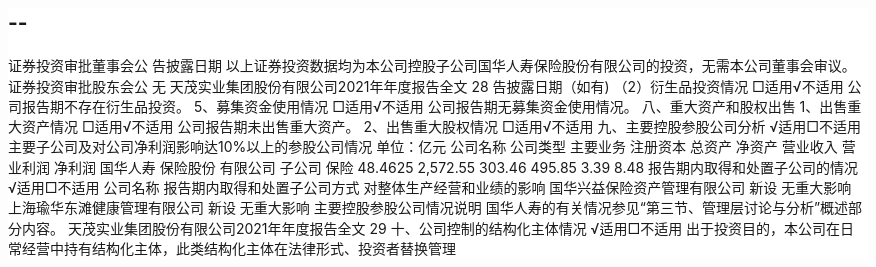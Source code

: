 --
--
证券投资审批董事会公
告披露日期
以上证券投资数据均为本公司控股子公司国华人寿保险股份有限公司的投资，无需本公司董事会审议。
证券投资审批股东会公
无
天茂实业集团股份有限公司2021年年度报告全文
28
告披露日期（如有)
（2）衍生品投资情况
□适用√不适用
公司报告期不存在衍生品投资。
5、募集资金使用情况
□适用√不适用
公司报告期无募集资金使用情况。
八、重大资产和股权出售
1、出售重大资产情况
□适用√不适用
公司报告期未出售重大资产。
2、出售重大股权情况
□适用√不适用
九、主要控股参股公司分析
√适用□不适用
主要子公司及对公司净利润影响达10%以上的参股公司情况
单位：亿元
公司名称
公司类型
主要业务
注册资本
总资产
净资产
营业收入
营业利润
净利润
国华人寿
保险股份
有限公司
子公司
保险
48.4625
2,572.55
303.46
495.85
3.39
8.48
报告期内取得和处置子公司的情况
√适用□不适用
公司名称
报告期内取得和处置子公司方式
对整体生产经营和业绩的影响
国华兴益保险资产管理有限公司
新设
无重大影响
上海瑜华东滩健康管理有限公司
新设
无重大影响
主要控股参股公司情况说明
国华人寿的有关情况参见“第三节、管理层讨论与分析”概述部分内容。
天茂实业集团股份有限公司2021年年度报告全文
29
十、公司控制的结构化主体情况
√适用□不适用
出于投资目的，本公司在日常经营中持有结构化主体，此类结构化主体在法律形式、投资者替换管理